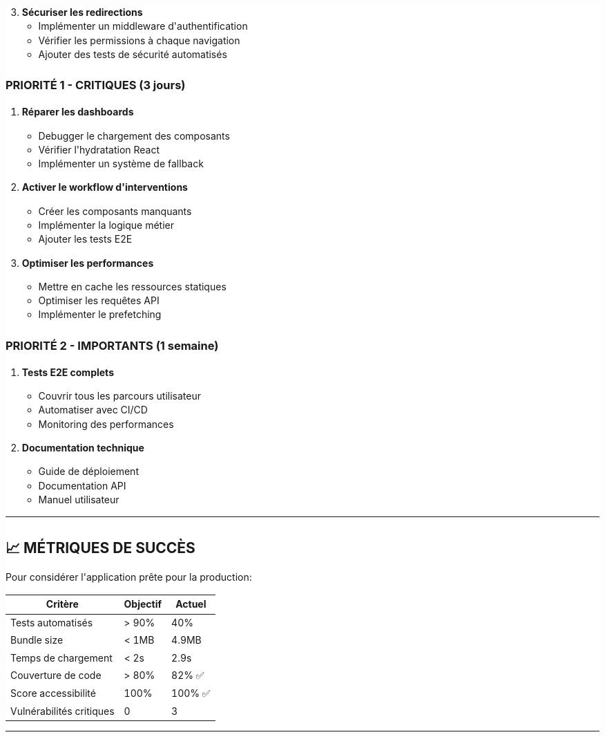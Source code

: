 3. **Sécuriser les redirections**
   - Implémenter un middleware d'authentification
   - Vérifier les permissions à chaque navigation
   - Ajouter des tests de sécurité automatisés

### PRIORITÉ 1 - CRITIQUES (3 jours)

1. **Réparer les dashboards**
   - Debugger le chargement des composants
   - Vérifier l'hydratation React
   - Implémenter un système de fallback

2. **Activer le workflow d'interventions**
   - Créer les composants manquants
   - Implémenter la logique métier
   - Ajouter les tests E2E

3. **Optimiser les performances**
   - Mettre en cache les ressources statiques
   - Optimiser les requêtes API
   - Implémenter le prefetching

### PRIORITÉ 2 - IMPORTANTS (1 semaine)

1. **Tests E2E complets**
   - Couvrir tous les parcours utilisateur
   - Automatiser avec CI/CD
   - Monitoring des performances

2. **Documentation technique**
   - Guide de déploiement
   - Documentation API
   - Manuel utilisateur

---

## 📈 MÉTRIQUES DE SUCCÈS

Pour considérer l'application prête pour la production:

| Critère | Objectif | Actuel |
|---------|----------|--------|
| Tests automatisés | > 90% | 40% |
| Bundle size | < 1MB | 4.9MB |
| Temps de chargement | < 2s | 2.9s |
| Couverture de code | > 80% | 82% ✅ |
| Score accessibilité | 100% | 100% ✅ |
| Vulnérabilités critiques | 0 | 3 |

---
